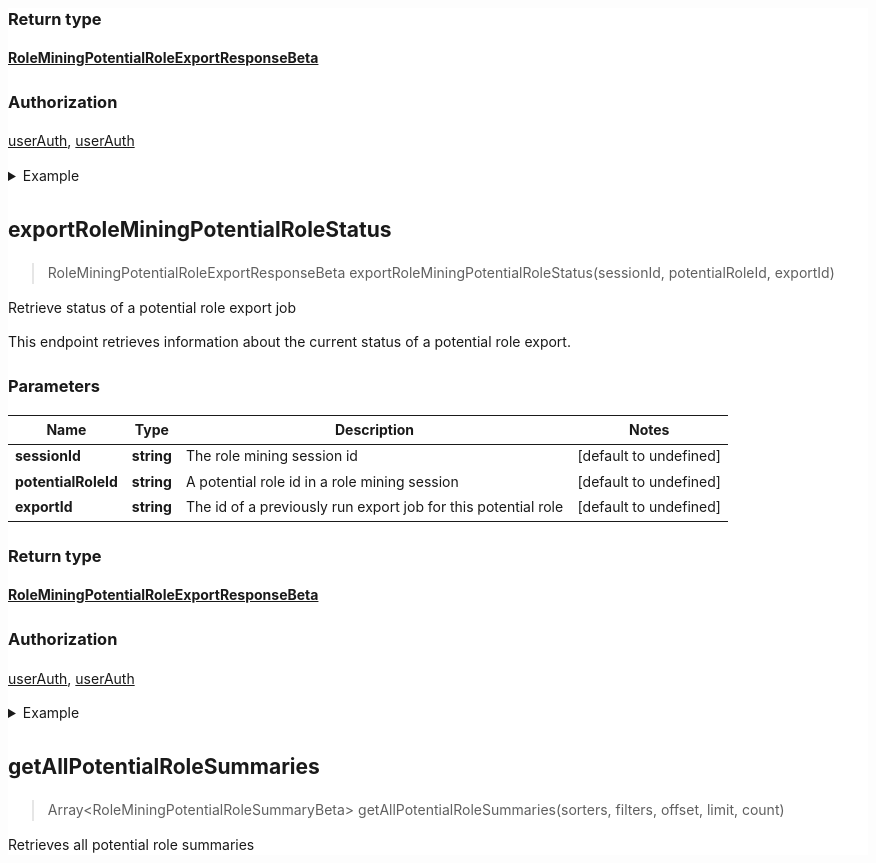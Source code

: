 ### Return type

[**RoleMiningPotentialRoleExportResponseBeta**](../Models/RoleMiningPotentialRoleExportResponseBeta.md)

### Authorization

[userAuth](https://developer.sailpoint.com/docs/api/v3/identity-security-cloud-v-3-api#authentication), [userAuth](https://developer.sailpoint.com/docs/api/v3/identity-security-cloud-v-3-api#authentication)

<details><summary>Example</summary></details>


## exportRoleMiningPotentialRoleStatus

> RoleMiningPotentialRoleExportResponseBeta exportRoleMiningPotentialRoleStatus(sessionId, potentialRoleId, exportId)

Retrieve status of a potential role export job

This endpoint retrieves information about the current status of a potential role export.

### Parameters


Name | Type | Description  | Notes
------------- | ------------- | ------------- | -------------
 **sessionId** | **string**| The role mining session id | [default to undefined]
 **potentialRoleId** | **string**| A potential role id in a role mining session | [default to undefined]
 **exportId** | **string**| The id of a previously run export job for this potential role | [default to undefined]

### Return type

[**RoleMiningPotentialRoleExportResponseBeta**](../Models/RoleMiningPotentialRoleExportResponseBeta.md)

### Authorization

[userAuth](https://developer.sailpoint.com/docs/api/v3/identity-security-cloud-v-3-api#authentication), [userAuth](https://developer.sailpoint.com/docs/api/v3/identity-security-cloud-v-3-api#authentication)

<details><summary>Example</summary></details>


## getAllPotentialRoleSummaries

> Array&lt;RoleMiningPotentialRoleSummaryBeta&gt; getAllPotentialRoleSummaries(sorters, filters, offset, limit, count)

Retrieves all potential role summaries
